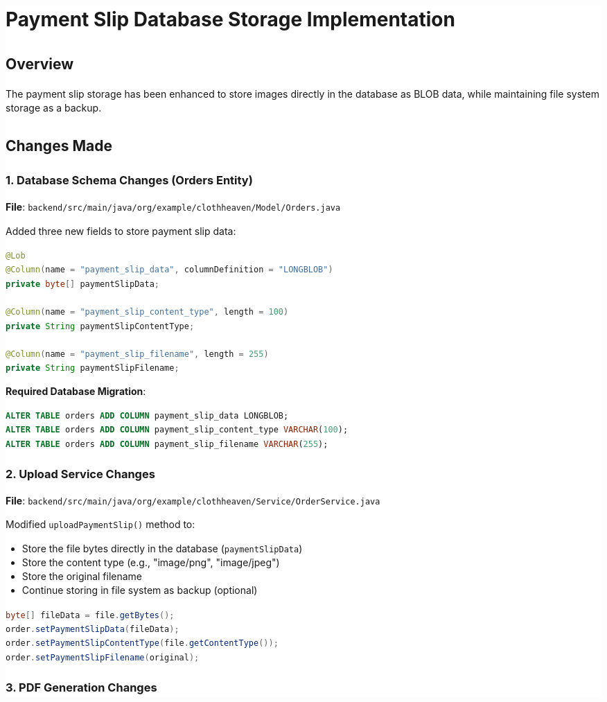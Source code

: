 # Payment Slip Database Storage Implementation

## Overview

The payment slip storage has been enhanced to store images directly in the database as BLOB data, while maintaining file system storage as a backup.

## Changes Made

### 1. Database Schema Changes (Orders Entity)

**File**: `backend/src/main/java/org/example/clothheaven/Model/Orders.java`

Added three new fields to store payment slip data:

```java
@Lob
@Column(name = "payment_slip_data", columnDefinition = "LONGBLOB")
private byte[] paymentSlipData;

@Column(name = "payment_slip_content_type", length = 100)
private String paymentSlipContentType;

@Column(name = "payment_slip_filename", length = 255)
private String paymentSlipFilename;
```

**Required Database Migration**:

```sql
ALTER TABLE orders ADD COLUMN payment_slip_data LONGBLOB;
ALTER TABLE orders ADD COLUMN payment_slip_content_type VARCHAR(100);
ALTER TABLE orders ADD COLUMN payment_slip_filename VARCHAR(255);
```

### 2. Upload Service Changes

**File**: `backend/src/main/java/org/example/clothheaven/Service/OrderService.java`

Modified `uploadPaymentSlip()` method to:

- Store the file bytes directly in the database (`paymentSlipData`)
- Store the content type (e.g., "image/png", "image/jpeg")
- Store the original filename
- Continue storing in file system as backup (optional)

```java
byte[] fileData = file.getBytes();
order.setPaymentSlipData(fileData);
order.setPaymentSlipContentType(file.getContentType());
order.setPaymentSlipFilename(original);
```

### 3. PDF Generation Changes
